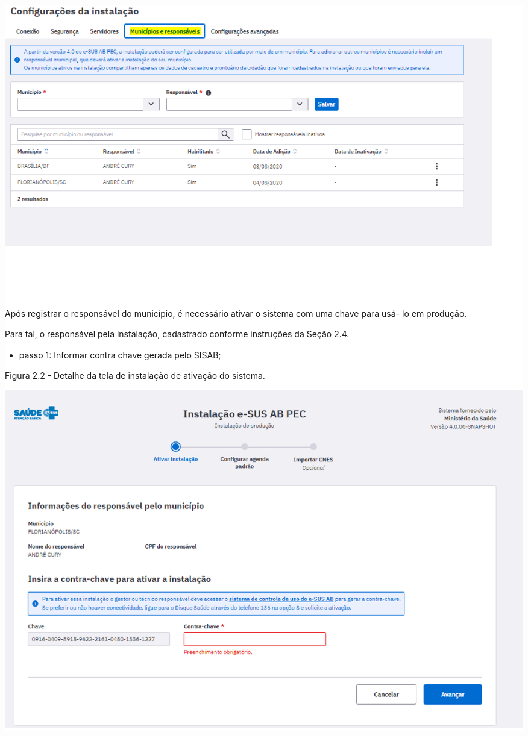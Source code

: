 ![](media/image78.png)

Após registrar o responsável do município, é necessário ativar o sistema com uma chave para usá- lo em produção.

Para tal, o responsável pela instalação, cadastrado conforme instruções da Seção 2.4.

- passo 1: Informar contra chave gerada pelo SISAB;

Figura 2.2 - Detalhe da tela de instalação de ativação do sistema.

![](media/image79.png)
